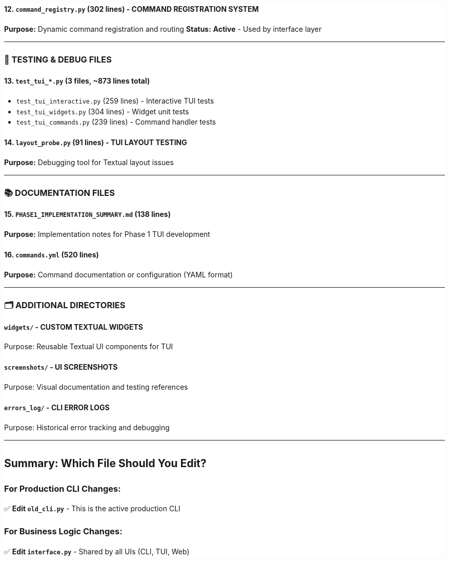 #### 12. **`command_registry.py`** (302 lines) - **COMMAND REGISTRATION SYSTEM**
**Purpose:** Dynamic command registration and routing
**Status:** **Active** - Used by interface layer

---

### 📝 TESTING & DEBUG FILES

#### 13. **`test_tui_*.py`** (3 files, ~873 lines total)
- `test_tui_interactive.py` (259 lines) - Interactive TUI tests
- `test_tui_widgets.py` (304 lines) - Widget unit tests
- `test_tui_commands.py` (239 lines) - Command handler tests

#### 14. **`layout_probe.py`** (91 lines) - **TUI LAYOUT TESTING**
**Purpose:** Debugging tool for Textual layout issues

---

### 📚 DOCUMENTATION FILES

#### 15. **`PHASE1_IMPLEMENTATION_SUMMARY.md`** (138 lines)
**Purpose:** Implementation notes for Phase 1 TUI development

#### 16. **`commands.yml`** (520 lines)
**Purpose:** Command documentation or configuration (YAML format)

---

### 🗂️ ADDITIONAL DIRECTORIES

#### `widgets/` - **CUSTOM TEXTUAL WIDGETS**
Purpose: Reusable Textual UI components for TUI

#### `screenshots/` - **UI SCREENSHOTS**
Purpose: Visual documentation and testing references

#### `errors_log/` - **CLI ERROR LOGS**
Purpose: Historical error tracking and debugging

---

## Summary: Which File Should You Edit?

### For Production CLI Changes:
✅ **Edit `old_cli.py`** - This is the active production CLI

### For Business Logic Changes:
✅ **Edit `interface.py`** - Shared by all UIs (CLI, TUI, Web)
